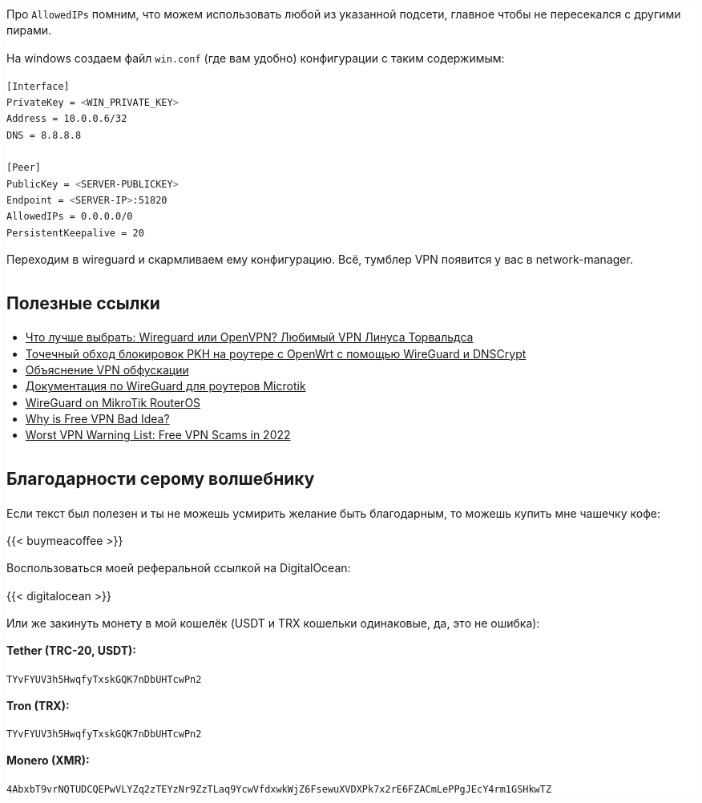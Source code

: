 Про `AllowedIPs` помним, что можем использовать любой из указанной подсети, главное чтобы не 
пересекался с другими пирами.

На windows cоздаем файл `win.conf` (где вам удобно) конфигурации с таким содержимым:

```bash
[Interface]
PrivateKey = <WIN_PRIVATE_KEY>
Address = 10.0.0.6/32
DNS = 8.8.8.8

[Peer]
PublicKey = <SERVER-PUBLICKEY>
Endpoint = <SERVER-IP>:51820
AllowedIPs = 0.0.0.0/0
PersistentKeepalive = 20
```

Переходим в wireguard и скармливаем ему конфигурацию. Всё, тумблер VPN появится у вас в 
network-manager.

## Полезные ссылки

- [Что лучше выбрать: Wireguard или OpenVPN? Любимый VPN Линуса Торвальдса](https://habr.com/ru/company/ruvds/blog/537010/)
- [Точечный обход блокировок PKH на роутере с OpenWrt с помощью WireGuard и DNSCrypt](https://habr.com/ru/post/440030/)
- [Объяснение VPN обфускации](https://heritage-offshore.com/vpn-i-konfidencialnost/objasnenie-vpn-obfuskacii/)
- [Документация по WireGuard для роутеров Microtik](https://help.mikrotik.com/docs/display/ROS/WireGuard)
- [WireGuard on MikroTik RouterOS](https://kaspars.net/blog/wireguard-mikrotik-routeros)
- [Why is Free VPN Bad Idea?](https://gbksoft.com/blog/why-is-free-vpn-bad-idea/)
- [Worst VPN Warning List: Free VPN Scams in 2022](https://www.cloudwards.net/worst-free-vpn/)

## Благодарности серому волшебнику

Если текст был полезен и ты не можешь усмирить желание быть благодарным, то можешь купить мне чашечку кофе: 

{{< buymeacoffee >}}

Воспользоваться моей реферальной ссылкой на DigitalOcean:

{{< digitalocean >}}

Или же закинуть монету в мой кошелёк (USDT и TRX кошельки одинаковые, да, это не ошибка):

**Tether (TRC-20, USDT):**

```markdown
TYvFYUV3h5HwqfyTxskGQK7nDbUHTcwPn2
```

**Tron (TRX):**

```markdown
TYvFYUV3h5HwqfyTxskGQK7nDbUHTcwPn2
```

**Monero (XMR):**

```markdown
4AbxbT9vrNQTUDCQEPwVLYZq2zTEYzNr9ZzTLaq9YcwVfdxwkWjZ6FsewuXVDXPk7x2rE6FZACmLePPgJEcY4rm1GSHkwTZ
```

